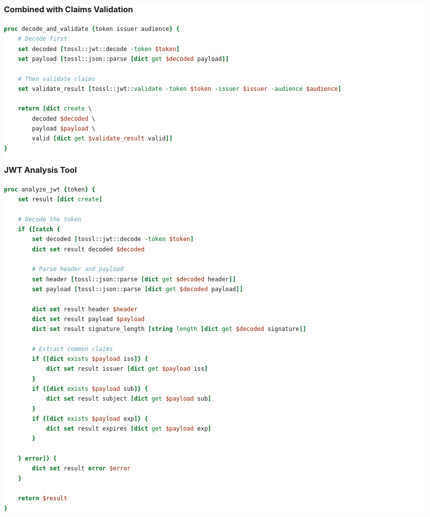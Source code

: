 ### Combined with Claims Validation

```tcl
proc decode_and_validate {token issuer audience} {
    # Decode first
    set decoded [tossl::jwt::decode -token $token]
    set payload [tossl::json::parse [dict get $decoded payload]]
    
    # Then validate claims
    set validate_result [tossl::jwt::validate -token $token -issuer $issuer -audience $audience]
    
    return [dict create \
        decoded $decoded \
        payload $payload \
        valid [dict get $validate_result valid]]
}
```

### JWT Analysis Tool

```tcl
proc analyze_jwt {token} {
    set result [dict create]
    
    # Decode the token
    if {[catch {
        set decoded [tossl::jwt::decode -token $token]
        dict set result decoded $decoded
        
        # Parse header and payload
        set header [tossl::json::parse [dict get $decoded header]]
        set payload [tossl::json::parse [dict get $decoded payload]]
        
        dict set result header $header
        dict set result payload $payload
        dict set result signature_length [string length [dict get $decoded signature]]
        
        # Extract common claims
        if {[dict exists $payload iss]} {
            dict set result issuer [dict get $payload iss]
        }
        if {[dict exists $payload sub]} {
            dict set result subject [dict get $payload sub]
        }
        if {[dict exists $payload exp]} {
            dict set result expires [dict get $payload exp]
        }
        
    } error]} {
        dict set result error $error
    }
    
    return $result
}
```
